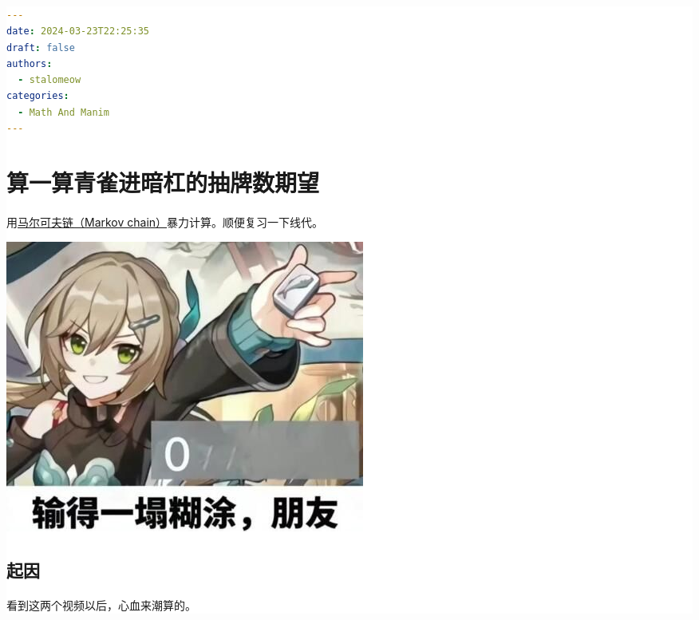 ```yaml
---
date: 2024-03-23T22:25:35
draft: false
authors:
  - stalomeow
categories:
  - Math And Manim
---
```


# 算一算青雀进暗杠的抽牌数期望

用[马尔可夫链（Markov chain）](https://en.wikipedia.org/wiki/Markov_chain)暴力计算。顺便复习一下线代。

![让我摸个鱼吧~](../../../assets/images/qingque.jpg)



## 起因

看到这两个视频以后，心血来潮算的。

<div class="responsive-video-container">
    <iframe src="//player.bilibili.com/player.html?aid=1752122559&bvid=BV1vx421k77C&cid=1479621819&p=1&autoplay=0" scrolling="no" border="0" frameborder="no" framespacing="0" allowfullscreen="true"> </iframe>
</div>

<div class="responsive-video-container">
    <iframe src="//player.bilibili.com/player.html?aid=996148265&bvid=BV16s4y1B7jm&cid=1129947597&p=1&autoplay=0" scrolling="no" border="0" frameborder="no" framespacing="0" allowfullscreen="true"> </iframe>
</div>
